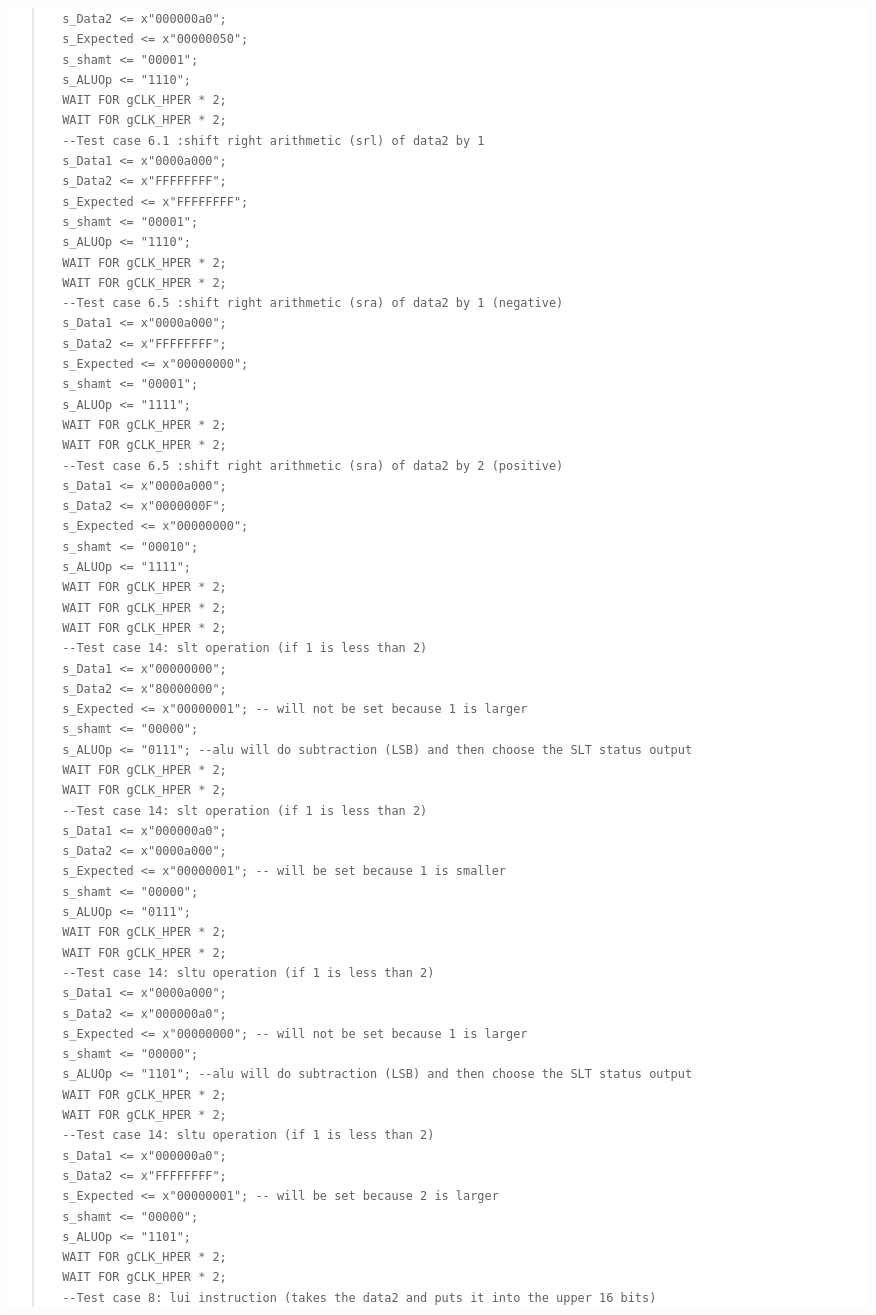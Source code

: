 > 		s_Data2 <= x"000000a0";
> 		s_Expected <= x"00000050";
> 		s_shamt	<= "00001";
> 		s_ALUOp	<= "1110";
> 		WAIT FOR gCLK_HPER * 2;
> 		WAIT FOR gCLK_HPER * 2;
> 		--Test case 6.1 :shift right arithmetic (srl) of data2 by 1
> 		s_Data1 <= x"0000a000";
> 		s_Data2 <= x"FFFFFFFF";
> 		s_Expected <= x"FFFFFFFF";
> 		s_shamt	<= "00001";
> 		s_ALUOp	<= "1110";
> 		WAIT FOR gCLK_HPER * 2;
> 		WAIT FOR gCLK_HPER * 2;
> 		--Test case 6.5 :shift right arithmetic (sra) of data2 by 1 (negative)
> 		s_Data1 <= x"0000a000";
> 		s_Data2 <= x"FFFFFFFF";
> 		s_Expected <= x"00000000";
> 		s_shamt	<= "00001";
> 		s_ALUOp	<= "1111";
> 		WAIT FOR gCLK_HPER * 2;
> 		WAIT FOR gCLK_HPER * 2;
> 		--Test case 6.5 :shift right arithmetic (sra) of data2 by 2 (positive)
> 		s_Data1 <= x"0000a000";
> 		s_Data2 <= x"0000000F";
> 		s_Expected <= x"00000000";
> 		s_shamt	<= "00010";
> 		s_ALUOp	<= "1111";
> 		WAIT FOR gCLK_HPER * 2;
> 		WAIT FOR gCLK_HPER * 2;
> 		WAIT FOR gCLK_HPER * 2;
> 		--Test case 14: slt operation (if 1 is less than 2)
> 		s_Data1 <= x"00000000";
> 		s_Data2 <= x"80000000";
> 		s_Expected <= x"00000001"; -- will not be set because 1 is larger
> 		s_shamt	<= "00000";
> 		s_ALUOp	<= "0111"; --alu will do subtraction (LSB) and then choose the SLT status output
> 		WAIT FOR gCLK_HPER * 2;
> 		WAIT FOR gCLK_HPER * 2;
> 		--Test case 14: slt operation (if 1 is less than 2)
> 		s_Data1 <= x"000000a0";
> 		s_Data2 <= x"0000a000";
> 		s_Expected <= x"00000001"; -- will be set because 1 is smaller
> 		s_shamt	<= "00000";
> 		s_ALUOp	<= "0111";
> 		WAIT FOR gCLK_HPER * 2;
> 		WAIT FOR gCLK_HPER * 2;
> 		--Test case 14: sltu operation (if 1 is less than 2)
> 		s_Data1 <= x"0000a000";
> 		s_Data2 <= x"000000a0";
> 		s_Expected <= x"00000000"; -- will not be set because 1 is larger
> 		s_shamt	<= "00000";
> 		s_ALUOp	<= "1101"; --alu will do subtraction (LSB) and then choose the SLT status output
> 		WAIT FOR gCLK_HPER * 2;
> 		WAIT FOR gCLK_HPER * 2;
> 		--Test case 14: sltu operation (if 1 is less than 2)
> 		s_Data1 <= x"000000a0";
> 		s_Data2 <= x"FFFFFFFF";
> 		s_Expected <= x"00000001"; -- will be set because 2 is larger
> 		s_shamt	<= "00000";
> 		s_ALUOp	<= "1101";
> 		WAIT FOR gCLK_HPER * 2;
> 		WAIT FOR gCLK_HPER * 2;
> 		--Test case 8: lui instruction (takes the data2 and puts it into the upper 16 bits)